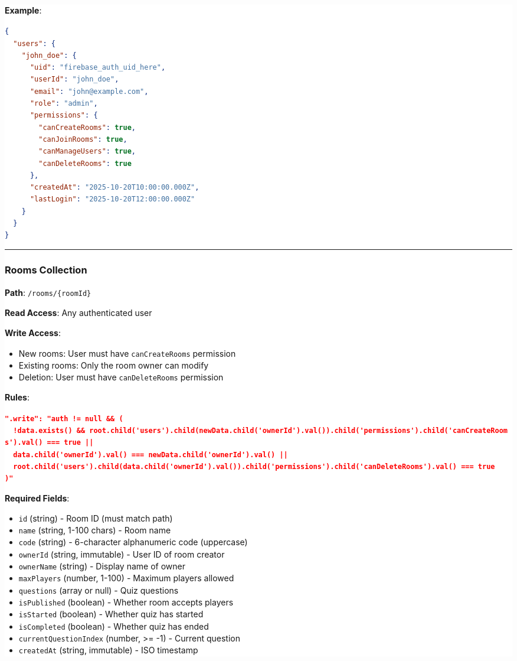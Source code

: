 **Example**:
```json
{
  "users": {
    "john_doe": {
      "uid": "firebase_auth_uid_here",
      "userId": "john_doe",
      "email": "john@example.com",
      "role": "admin",
      "permissions": {
        "canCreateRooms": true,
        "canJoinRooms": true,
        "canManageUsers": true,
        "canDeleteRooms": true
      },
      "createdAt": "2025-10-20T10:00:00.000Z",
      "lastLogin": "2025-10-20T12:00:00.000Z"
    }
  }
}
```

---

### Rooms Collection

**Path**: `/rooms/{roomId}`

**Read Access**: Any authenticated user

**Write Access**:
- New rooms: User must have `canCreateRooms` permission
- Existing rooms: Only the room owner can modify
- Deletion: User must have `canDeleteRooms` permission

**Rules**:
```json
".write": "auth != null && (
  !data.exists() && root.child('users').child(newData.child('ownerId').val()).child('permissions').child('canCreateRooms').val() === true ||
  data.child('ownerId').val() === newData.child('ownerId').val() ||
  root.child('users').child(data.child('ownerId').val()).child('permissions').child('canDeleteRooms').val() === true
)"
```

**Required Fields**:
- `id` (string) - Room ID (must match path)
- `name` (string, 1-100 chars) - Room name
- `code` (string) - 6-character alphanumeric code (uppercase)
- `ownerId` (string, immutable) - User ID of room creator
- `ownerName` (string) - Display name of owner
- `maxPlayers` (number, 1-100) - Maximum players allowed
- `questions` (array or null) - Quiz questions
- `isPublished` (boolean) - Whether room accepts players
- `isStarted` (boolean) - Whether quiz has started
- `isCompleted` (boolean) - Whether quiz has ended
- `currentQuestionIndex` (number, >= -1) - Current question
- `createdAt` (string, immutable) - ISO timestamp
